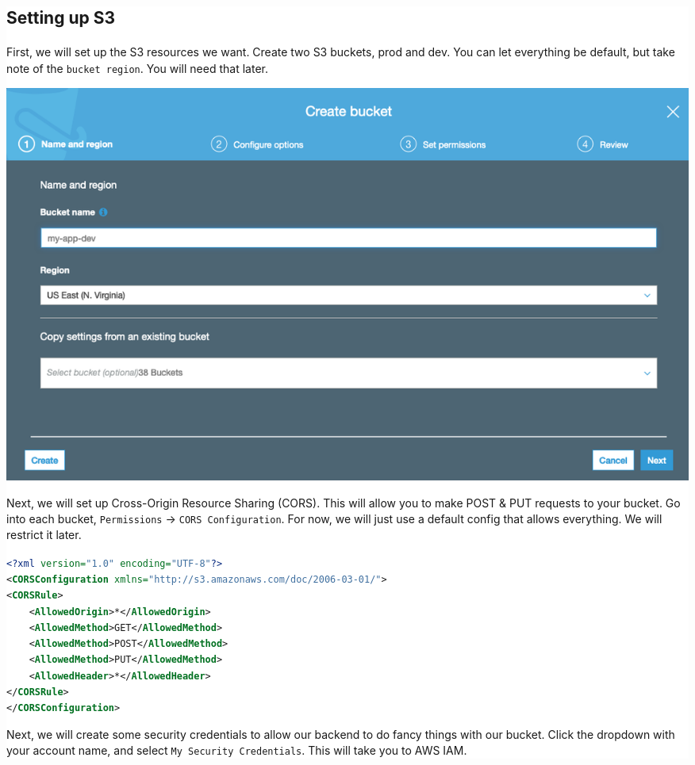 ## Setting up S3

First, we will set up the S3 resources we want. Create two S3 buckets, prod and dev. You can let everything be default, but take note of the `bucket region`. You will need that later.

!['New Bucket' screen in S3](/assets/images/s3_heroku_rails/new_bucket.png)

Next, we will set up Cross-Origin Resource Sharing (CORS). This will allow you to make POST & PUT requests to your bucket. Go into each bucket, `Permissions` -> `CORS Configuration`. For now, we will just use a default config that allows everything. We will restrict it later.

```xml
<?xml version="1.0" encoding="UTF-8"?>
<CORSConfiguration xmlns="http://s3.amazonaws.com/doc/2006-03-01/">
<CORSRule>
    <AllowedOrigin>*</AllowedOrigin>
    <AllowedMethod>GET</AllowedMethod>
    <AllowedMethod>POST</AllowedMethod>
    <AllowedMethod>PUT</AllowedMethod>
    <AllowedHeader>*</AllowedHeader>
</CORSRule>
</CORSConfiguration>
```

Next, we will create some security credentials to allow our backend to do fancy things with our bucket. Click the dropdown with your account name, and select `My Security Credentials`. This will take you to AWS IAM.
